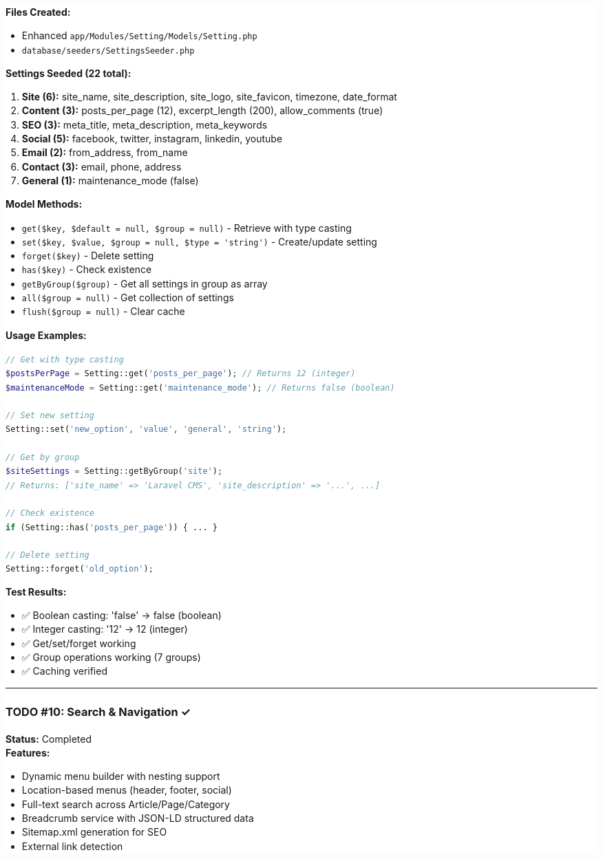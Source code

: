 **Files Created:**
- Enhanced `app/Modules/Setting/Models/Setting.php`
- `database/seeders/SettingsSeeder.php`

**Settings Seeded (22 total):**
1. **Site (6):** site_name, site_description, site_logo, site_favicon, timezone, date_format
2. **Content (3):** posts_per_page (12), excerpt_length (200), allow_comments (true)
3. **SEO (3):** meta_title, meta_description, meta_keywords
4. **Social (5):** facebook, twitter, instagram, linkedin, youtube
5. **Email (2):** from_address, from_name
6. **Contact (3):** email, phone, address
7. **General (1):** maintenance_mode (false)

**Model Methods:**
- `get($key, $default = null, $group = null)` - Retrieve with type casting
- `set($key, $value, $group = null, $type = 'string')` - Create/update setting
- `forget($key)` - Delete setting
- `has($key)` - Check existence
- `getByGroup($group)` - Get all settings in group as array
- `all($group = null)` - Get collection of settings
- `flush($group = null)` - Clear cache

**Usage Examples:**
```php
// Get with type casting
$postsPerPage = Setting::get('posts_per_page'); // Returns 12 (integer)
$maintenanceMode = Setting::get('maintenance_mode'); // Returns false (boolean)

// Set new setting
Setting::set('new_option', 'value', 'general', 'string');

// Get by group
$siteSettings = Setting::getByGroup('site');
// Returns: ['site_name' => 'Laravel CMS', 'site_description' => '...', ...]

// Check existence
if (Setting::has('posts_per_page')) { ... }

// Delete setting
Setting::forget('old_option');
```

**Test Results:**
- ✅ Boolean casting: 'false' → false (boolean)
- ✅ Integer casting: '12' → 12 (integer)
- ✅ Get/set/forget working
- ✅ Group operations working (7 groups)
- ✅ Caching verified

---

### TODO #10: Search & Navigation ✓
**Status:** Completed  
**Features:**
- Dynamic menu builder with nesting support
- Location-based menus (header, footer, social)
- Full-text search across Article/Page/Category
- Breadcrumb service with JSON-LD structured data
- Sitemap.xml generation for SEO
- External link detection
